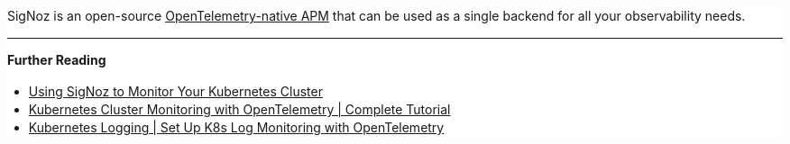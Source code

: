 SigNoz is an open-source [OpenTelemetry-native APM](https://signoz.io/blog/opentelemetry-apm/) that can be used as a single backend for all your observability needs.

---

**Further Reading**

- [Using SigNoz to Monitor Your Kubernetes Cluster](https://signoz.io/blog/using-signoz-to-monitor-your-kubernetes-cluster/)
- [Kubernetes Cluster Monitoring with OpenTelemetry | Complete Tutorial](https://signoz.io/blog/opentelemetry-kubernetes-cluster-metrics-monitoring/)
- [Kubernetes Logging | Set Up K8s Log Monitoring with OpenTelemetry](https://signoz.io/blog/kubernetes-logging/)